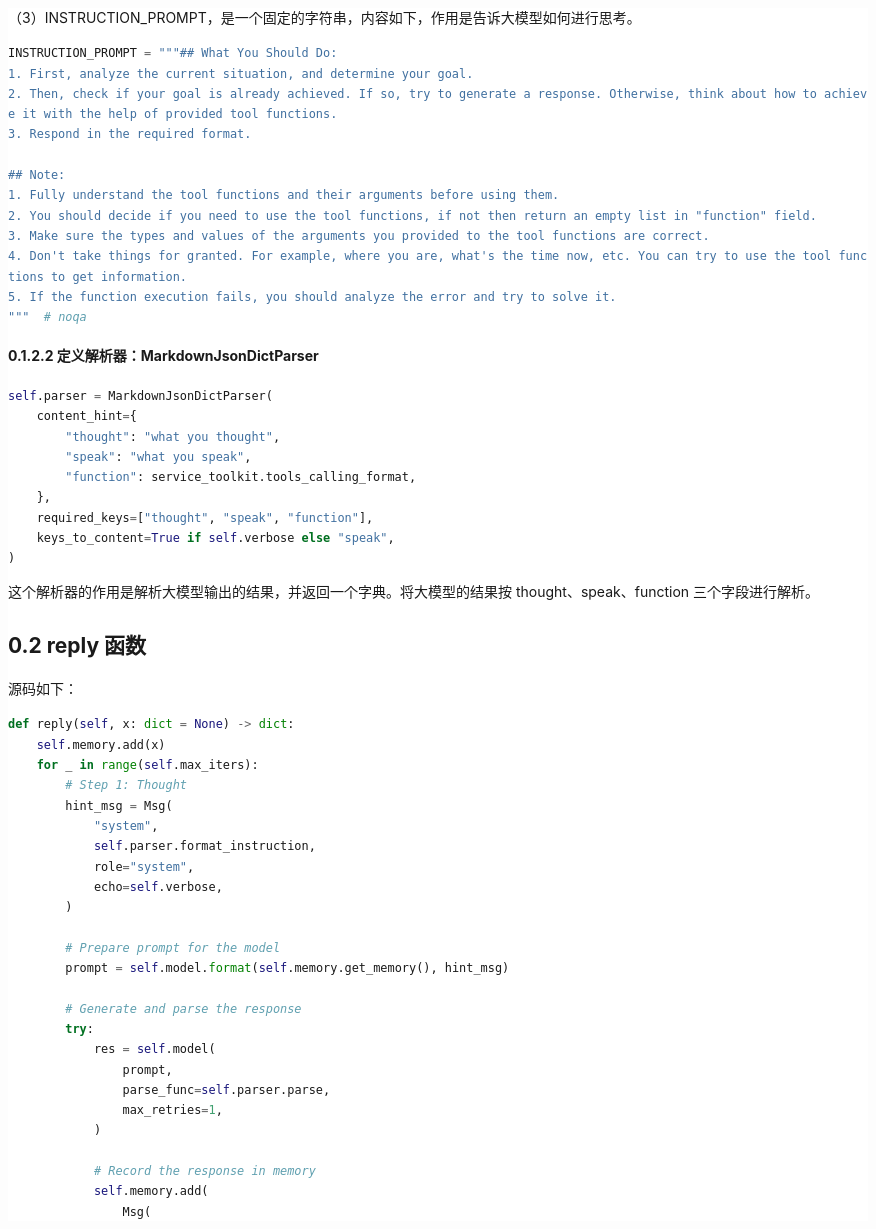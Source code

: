（3）INSTRUCTION_PROMPT，是一个固定的字符串，内容如下，作用是告诉大模型如何进行思考。

```python
INSTRUCTION_PROMPT = """## What You Should Do:
1. First, analyze the current situation, and determine your goal.
2. Then, check if your goal is already achieved. If so, try to generate a response. Otherwise, think about how to achieve it with the help of provided tool functions.
3. Respond in the required format.

## Note:
1. Fully understand the tool functions and their arguments before using them.
2. You should decide if you need to use the tool functions, if not then return an empty list in "function" field.
3. Make sure the types and values of the arguments you provided to the tool functions are correct.
4. Don't take things for granted. For example, where you are, what's the time now, etc. You can try to use the tool functions to get information.
5. If the function execution fails, you should analyze the error and try to solve it.
"""  # noqa
```

#### 0.1.2.2 定义解析器：MarkdownJsonDictParser

```python
self.parser = MarkdownJsonDictParser(
    content_hint={
        "thought": "what you thought",
        "speak": "what you speak",
        "function": service_toolkit.tools_calling_format,
    },
    required_keys=["thought", "speak", "function"],
    keys_to_content=True if self.verbose else "speak",
)
```

这个解析器的作用是解析大模型输出的结果，并返回一个字典。将大模型的结果按 thought、speak、function 三个字段进行解析。

## 0.2 reply 函数

源码如下：

```python
def reply(self, x: dict = None) -> dict:
    self.memory.add(x)
    for _ in range(self.max_iters):
        # Step 1: Thought
        hint_msg = Msg(
            "system",
            self.parser.format_instruction,
            role="system",
            echo=self.verbose,
        )

        # Prepare prompt for the model
        prompt = self.model.format(self.memory.get_memory(), hint_msg)

        # Generate and parse the response
        try:
            res = self.model(
                prompt,
                parse_func=self.parser.parse,
                max_retries=1,
            )

            # Record the response in memory
            self.memory.add(
                Msg(
```